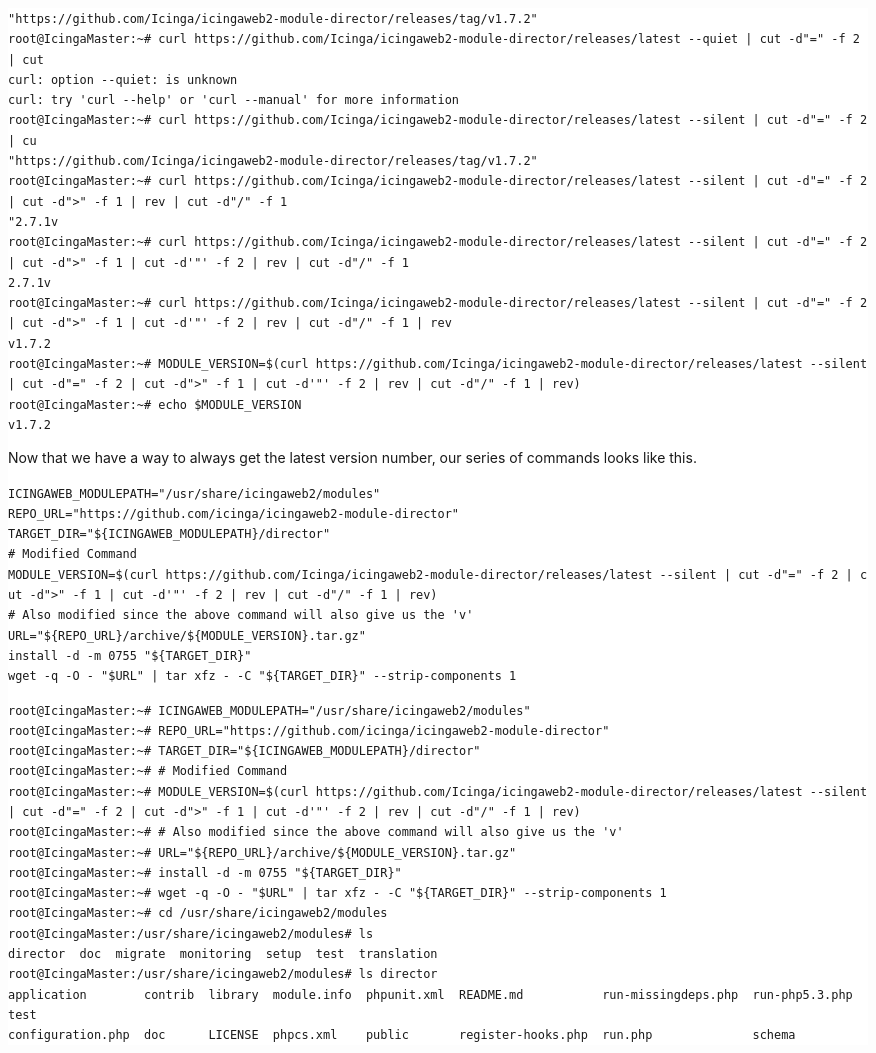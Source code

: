 ```
"https://github.com/Icinga/icingaweb2-module-director/releases/tag/v1.7.2"
root@IcingaMaster:~# curl https://github.com/Icinga/icingaweb2-module-director/releases/latest --quiet | cut -d"=" -f 2 | cut
curl: option --quiet: is unknown
curl: try 'curl --help' or 'curl --manual' for more information
root@IcingaMaster:~# curl https://github.com/Icinga/icingaweb2-module-director/releases/latest --silent | cut -d"=" -f 2 | cu
"https://github.com/Icinga/icingaweb2-module-director/releases/tag/v1.7.2"
root@IcingaMaster:~# curl https://github.com/Icinga/icingaweb2-module-director/releases/latest --silent | cut -d"=" -f 2 | cut -d">" -f 1 | rev | cut -d"/" -f 1
"2.7.1v
root@IcingaMaster:~# curl https://github.com/Icinga/icingaweb2-module-director/releases/latest --silent | cut -d"=" -f 2 | cut -d">" -f 1 | cut -d'"' -f 2 | rev | cut -d"/" -f 1
2.7.1v
root@IcingaMaster:~# curl https://github.com/Icinga/icingaweb2-module-director/releases/latest --silent | cut -d"=" -f 2 | cut -d">" -f 1 | cut -d'"' -f 2 | rev | cut -d"/" -f 1 | rev
v1.7.2
root@IcingaMaster:~# MODULE_VERSION=$(curl https://github.com/Icinga/icingaweb2-module-director/releases/latest --silent | cut -d"=" -f 2 | cut -d">" -f 1 | cut -d'"' -f 2 | rev | cut -d"/" -f 1 | rev)
root@IcingaMaster:~# echo $MODULE_VERSION
v1.7.2
```

Now that we have a way to always get the latest version number, our series of commands looks like this.

```
ICINGAWEB_MODULEPATH="/usr/share/icingaweb2/modules"
REPO_URL="https://github.com/icinga/icingaweb2-module-director"
TARGET_DIR="${ICINGAWEB_MODULEPATH}/director"
# Modified Command
MODULE_VERSION=$(curl https://github.com/Icinga/icingaweb2-module-director/releases/latest --silent | cut -d"=" -f 2 | cut -d">" -f 1 | cut -d'"' -f 2 | rev | cut -d"/" -f 1 | rev)
# Also modified since the above command will also give us the 'v'
URL="${REPO_URL}/archive/${MODULE_VERSION}.tar.gz"
install -d -m 0755 "${TARGET_DIR}"
wget -q -O - "$URL" | tar xfz - -C "${TARGET_DIR}" --strip-components 1
```

```
root@IcingaMaster:~# ICINGAWEB_MODULEPATH="/usr/share/icingaweb2/modules"
root@IcingaMaster:~# REPO_URL="https://github.com/icinga/icingaweb2-module-director"
root@IcingaMaster:~# TARGET_DIR="${ICINGAWEB_MODULEPATH}/director"
root@IcingaMaster:~# # Modified Command
root@IcingaMaster:~# MODULE_VERSION=$(curl https://github.com/Icinga/icingaweb2-module-director/releases/latest --silent | cut -d"=" -f 2 | cut -d">" -f 1 | cut -d'"' -f 2 | rev | cut -d"/" -f 1 | rev)
root@IcingaMaster:~# # Also modified since the above command will also give us the 'v'
root@IcingaMaster:~# URL="${REPO_URL}/archive/${MODULE_VERSION}.tar.gz"
root@IcingaMaster:~# install -d -m 0755 "${TARGET_DIR}"
root@IcingaMaster:~# wget -q -O - "$URL" | tar xfz - -C "${TARGET_DIR}" --strip-components 1
root@IcingaMaster:~# cd /usr/share/icingaweb2/modules
root@IcingaMaster:/usr/share/icingaweb2/modules# ls
director  doc  migrate  monitoring  setup  test  translation
root@IcingaMaster:/usr/share/icingaweb2/modules# ls director
application        contrib  library  module.info  phpunit.xml  README.md           run-missingdeps.php  run-php5.3.php  test
configuration.php  doc      LICENSE  phpcs.xml    public       register-hooks.php  run.php              schema
```

